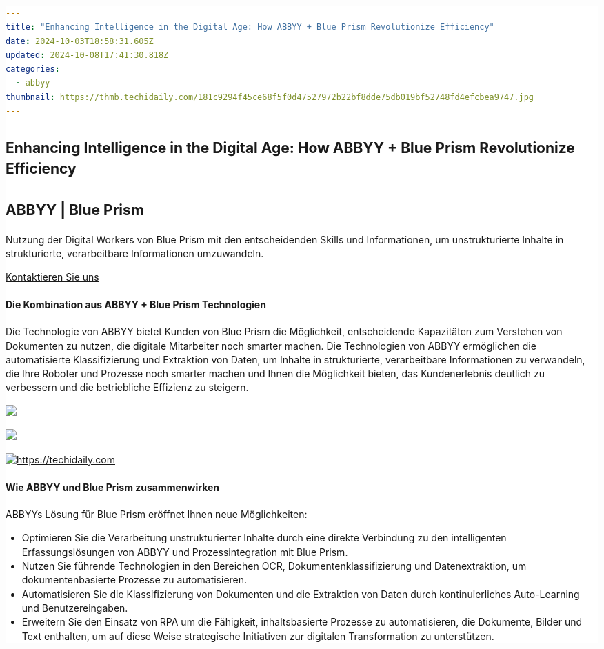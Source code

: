 ```yaml
---
title: "Enhancing Intelligence in the Digital Age: How ABBYY + Blue Prism Revolutionize Efficiency"
date: 2024-10-03T18:58:31.605Z
updated: 2024-10-08T17:41:30.818Z
categories:
  - abbyy
thumbnail: https://thmb.techidaily.com/181c9294f45ce68f5f0d47527972b22bf8dde75db019bf52748fd4efcbea9747.jpg
---
```


## Enhancing Intelligence in the Digital Age: How ABBYY + Blue Prism Revolutionize Efficiency

## 

## ABBYY | Blue Prism

Nutzung der Digital Workers von Blue Prism mit den entscheidenden Skills und Informationen, um unstrukturierte Inhalte in strukturierte, verarbeitbare Informationen umzuwandeln.

[Kontaktieren Sie uns](https://tools.techidaily.com/abbyy/products/)

#### Die Kombination aus ABBYY + Blue Prism Technologien

Die Technologie von ABBYY bietet Kunden von Blue Prism die Möglichkeit, entscheidende Kapazitäten zum Verstehen von Dokumenten zu nutzen, die digitale Mitarbeiter noch smarter machen. Die Technologien von ABBYY ermöglichen die automatisierte Klassifizierung und Extraktion von Daten, um Inhalte in strukturierte, verarbeitbare Informationen zu verwandeln, die Ihre Roboter und Prozesse noch smarter machen und Ihnen die Möglichkeit bieten, das Kundenerlebnis deutlich zu verbessern und die betriebliche Effizienz zu steigern.

![](https://content.abbyy.com/-/media/project/abbyy/abbyy/solutions/digital-onboarding/overview-image.jpg?h=716&iar=0&w=1272)

![](https://content.abbyy.com/-/media/project/abbyy/abbyy/solutions/digital-document-archiving/drawer-image.jpg?h=392&iar=0&w=696)


<a href="https://ephamedtechinc.pxf.io/c/5597632/2137229/26400" target="_top" id="2137229">
  <img src="//a.impactradius-go.com/display-ad/26400-2137229" border="0" alt="https://techidaily.com" width="728" height="90"/>
</a>
<img height="0" width="0" src="https://ephamedtechinc.pxf.io/i/5597632/2137229/26400" style="position:absolute;visibility:hidden;" border="0" />


#### Wie ABBYY und Blue Prism zusammenwirken

ABBYYs Lösung für Blue Prism eröffnet Ihnen neue Möglichkeiten: 

* Optimieren Sie die Verarbeitung unstrukturierter Inhalte durch eine direkte Verbindung zu den intelligenten Erfassungslösungen von ABBYY und Prozessintegration mit Blue Prism.
* Nutzen Sie führende Technologien in den Bereichen OCR, Dokumentenklassifizierung und Datenextraktion, um dokumentenbasierte Prozesse zu automatisieren.
* Automatisieren Sie die Klassifizierung von Dokumenten und die Extraktion von Daten durch kontinuierliches Auto-Learning und Benutzereingaben.
* Erweitern Sie den Einsatz von RPA um die Fähigkeit, inhaltsbasierte Prozesse zu automatisieren, die Dokumente, Bilder und Text enthalten, um auf diese Weise strategische Initiativen zur digitalen Transformation zu unterstützen.
